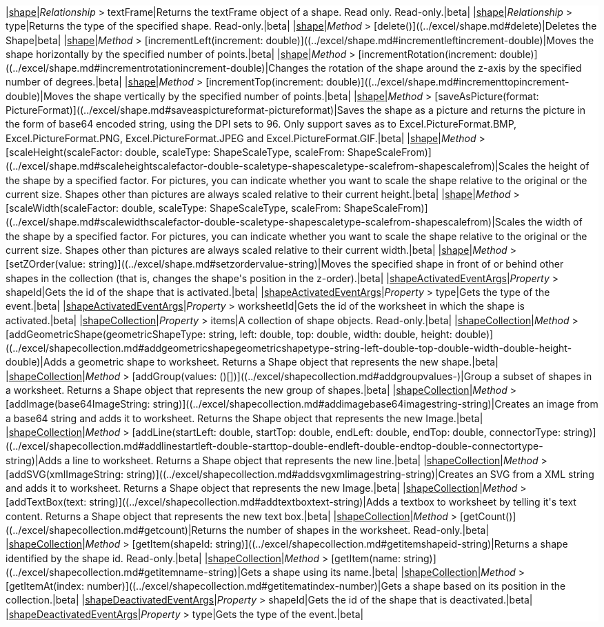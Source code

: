 |[shape](../excel/shape.md)|_Relationship_ > textFrame|Returns the textFrame object of a shape. Read only. Read-only.|beta|
|[shape](../excel/shape.md)|_Relationship_ > type|Returns the type of the specified shape. Read-only.|beta|
|[shape](../excel/shape.md)|_Method_ > [delete()]((../excel/shape.md#delete)|Deletes the Shape|beta|
|[shape](../excel/shape.md)|_Method_ > [incrementLeft(increment: double)]((../excel/shape.md#incrementleftincrement-double)|Moves the shape horizontally by the specified number of points.|beta|
|[shape](../excel/shape.md)|_Method_ > [incrementRotation(increment: double)]((../excel/shape.md#incrementrotationincrement-double)|Changes the rotation of the shape around the z-axis by the specified number of degrees.|beta|
|[shape](../excel/shape.md)|_Method_ > [incrementTop(increment: double)]((../excel/shape.md#incrementtopincrement-double)|Moves the shape vertically by the specified number of points.|beta|
|[shape](../excel/shape.md)|_Method_ > [saveAsPicture(format: PictureFormat)]((../excel/shape.md#saveaspictureformat-pictureformat)|Saves the shape as a picture and returns the picture in the form of base64 encoded string, using the DPI sets to 96. Only support saves as to Excel.PictureFormat.BMP, Excel.PictureFormat.PNG, Excel.PictureFormat.JPEG and Excel.PictureFormat.GIF.|beta|
|[shape](../excel/shape.md)|_Method_ > [scaleHeight(scaleFactor: double, scaleType: ShapeScaleType, scaleFrom: ShapeScaleFrom)]((../excel/shape.md#scaleheightscalefactor-double-scaletype-shapescaletype-scalefrom-shapescalefrom)|Scales the height of the shape by a specified factor. For pictures, you can indicate whether you want to scale the shape relative to the original or the current size. Shapes other than pictures are always scaled relative to their current height.|beta|
|[shape](../excel/shape.md)|_Method_ > [scaleWidth(scaleFactor: double, scaleType: ShapeScaleType, scaleFrom: ShapeScaleFrom)]((../excel/shape.md#scalewidthscalefactor-double-scaletype-shapescaletype-scalefrom-shapescalefrom)|Scales the width of the shape by a specified factor. For pictures, you can indicate whether you want to scale the shape relative to the original or the current size. Shapes other than pictures are always scaled relative to their current width.|beta|
|[shape](../excel/shape.md)|_Method_ > [setZOrder(value: string)]((../excel/shape.md#setzordervalue-string)|Moves the specified shape in front of or behind other shapes in the collection (that is, changes the shape's position in the z-order).|beta|
|[shapeActivatedEventArgs](../excel/shapeactivatedeventargs.md)|_Property_ > shapeId|Gets the id of the shape that is activated.|beta|
|[shapeActivatedEventArgs](../excel/shapeactivatedeventargs.md)|_Property_ > type|Gets the type of the event.|beta|
|[shapeActivatedEventArgs](../excel/shapeactivatedeventargs.md)|_Property_ > worksheetId|Gets the id of the worksheet in which the shape is activated.|beta|
|[shapeCollection](../excel/shapecollection.md)|_Property_ > items|A collection of shape objects. Read-only.|beta|
|[shapeCollection](../excel/shapecollection.md)|_Method_ > [addGeometricShape(geometricShapeType: string, left: double, top: double, width: double, height: double)]((../excel/shapecollection.md#addgeometricshapegeometricshapetype-string-left-double-top-double-width-double-height-double)|Adds a geometric shape to worksheet. Returns a Shape object that represents the new shape.|beta|
|[shapeCollection](../excel/shapecollection.md)|_Method_ > [addGroup(values: ()[])]((../excel/shapecollection.md#addgroupvalues-)|Group a subset of shapes in a worksheet. Returns a Shape object that represents the new group of shapes.|beta|
|[shapeCollection](../excel/shapecollection.md)|_Method_ > [addImage(base64ImageString: string)]((../excel/shapecollection.md#addimagebase64imagestring-string)|Creates an image from a base64 string and adds it to worksheet. Returns the Shape object that represents the new Image.|beta|
|[shapeCollection](../excel/shapecollection.md)|_Method_ > [addLine(startLeft: double, startTop: double, endLeft: double, endTop: double, connectorType: string)]((../excel/shapecollection.md#addlinestartleft-double-starttop-double-endleft-double-endtop-double-connectortype-string)|Adds a line to worksheet. Returns a Shape object that represents the new line.|beta|
|[shapeCollection](../excel/shapecollection.md)|_Method_ > [addSVG(xmlImageString: string)]((../excel/shapecollection.md#addsvgxmlimagestring-string)|Creates an SVG from a XML string and adds it to worksheet. Returns a Shape object that represents the new Image.|beta|
|[shapeCollection](../excel/shapecollection.md)|_Method_ > [addTextBox(text: string)]((../excel/shapecollection.md#addtextboxtext-string)|Adds a textbox to worksheet by telling it's text content. Returns a Shape object that represents the new text box.|beta|
|[shapeCollection](../excel/shapecollection.md)|_Method_ > [getCount()]((../excel/shapecollection.md#getcount)|Returns the number of shapes in the worksheet. Read-only.|beta|
|[shapeCollection](../excel/shapecollection.md)|_Method_ > [getItem(shapeId: string)]((../excel/shapecollection.md#getitemshapeid-string)|Returns a shape identified by the shape id. Read-only.|beta|
|[shapeCollection](../excel/shapecollection.md)|_Method_ > [getItem(name: string)]((../excel/shapecollection.md#getitemname-string)|Gets a shape using its name.|beta|
|[shapeCollection](../excel/shapecollection.md)|_Method_ > [getItemAt(index: number)]((../excel/shapecollection.md#getitematindex-number)|Gets a shape based on its position in the collection.|beta|
|[shapeDeactivatedEventArgs](../excel/shapedeactivatedeventargs.md)|_Property_ > shapeId|Gets the id of the shape that is deactivated.|beta|
|[shapeDeactivatedEventArgs](../excel/shapedeactivatedeventargs.md)|_Property_ > type|Gets the type of the event.|beta|